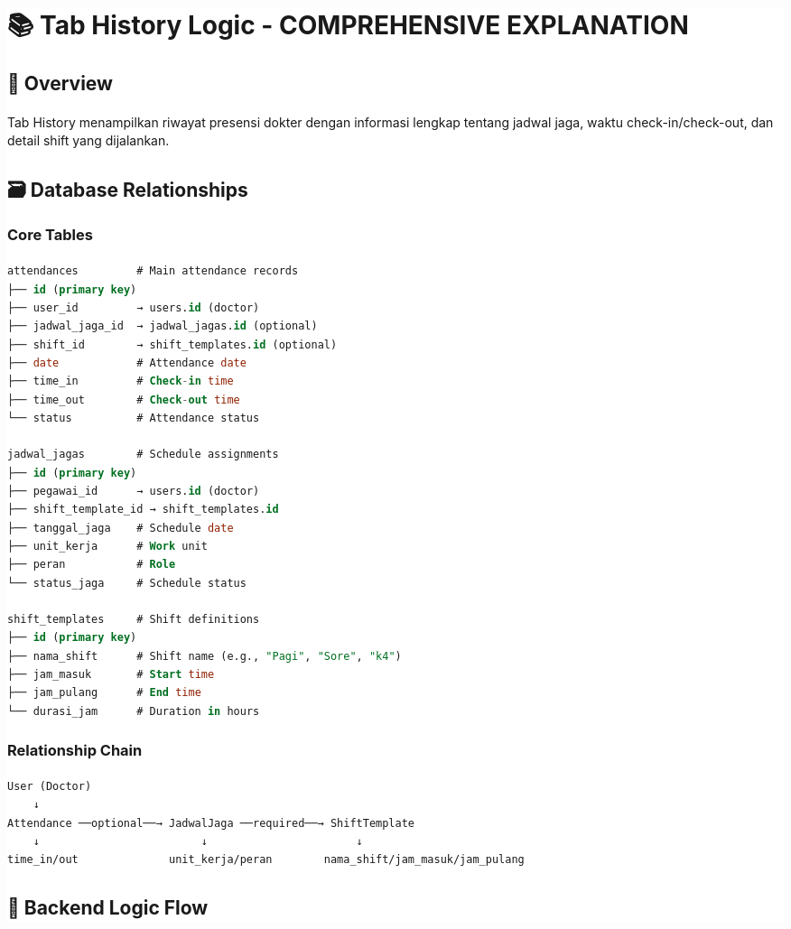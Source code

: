 # 📚 Tab History Logic - COMPREHENSIVE EXPLANATION

## 🎯 **Overview**
Tab History menampilkan riwayat presensi dokter dengan informasi lengkap tentang jadwal jaga, waktu check-in/check-out, dan detail shift yang dijalankan.

## 🗃️ **Database Relationships**

### **Core Tables**
```sql
attendances         # Main attendance records
├── id (primary key)
├── user_id         → users.id (doctor)
├── jadwal_jaga_id  → jadwal_jagas.id (optional)
├── shift_id        → shift_templates.id (optional)  
├── date            # Attendance date
├── time_in         # Check-in time
├── time_out        # Check-out time
└── status          # Attendance status

jadwal_jagas        # Schedule assignments
├── id (primary key)
├── pegawai_id      → users.id (doctor)
├── shift_template_id → shift_templates.id
├── tanggal_jaga    # Schedule date
├── unit_kerja      # Work unit
├── peran           # Role
└── status_jaga     # Schedule status

shift_templates     # Shift definitions
├── id (primary key)
├── nama_shift      # Shift name (e.g., "Pagi", "Sore", "k4")
├── jam_masuk       # Start time
├── jam_pulang      # End time
└── durasi_jam      # Duration in hours
```

### **Relationship Chain**
```
User (Doctor) 
    ↓
Attendance ──optional──→ JadwalJaga ──required──→ ShiftTemplate
    ↓                         ↓                       ↓
time_in/out              unit_kerja/peran        nama_shift/jam_masuk/jam_pulang
```

## 🔄 **Backend Logic Flow**
